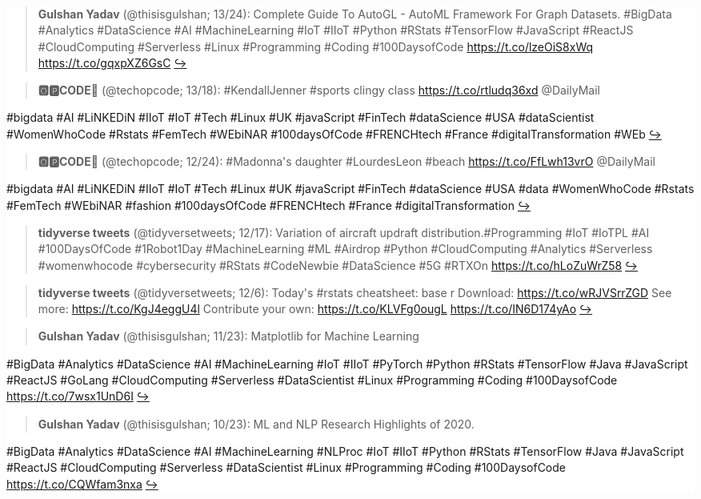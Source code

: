 


> **Gulshan Yadav** (@thisisgulshan; 13/24): Complete Guide To AutoGL - AutoML Framework For Graph Datasets. #BigData #Analytics #DataScience #AI #MachineLearning #IoT #IIoT #Python #RStats #TensorFlow #JavaScript #ReactJS #CloudComputing #Serverless #Linux #Programming #Coding #100DaysofCode 
https://t.co/lzeOiS8xWq https://t.co/gqxpXZ6GsC  [&#8618;](https://twitter.com/dataandme/status/1356092975084924930)




> **🅾️🅿️CODE💢** (@techopcode; 13/18): #KendallJenner #sports clingy class https://t.co/rtludq36xd @DailyMail 
>
#bigdata
#AI #LiNKEDiN #IIoT #IoT #Tech #Linux #UK #javaScript #FinTech #dataScience #USA #dataScientist #WomenWhoCode #Rstats #FemTech #WEbiNAR #100daysOfCode #FRENCHtech #France #digitalTransformation #WEb  [&#8618;](https://twitter.com/dataandme/status/1356090802762436614)




> **🅾️🅿️CODE💢** (@techopcode; 12/24): #Madonna's daughter
#LourdesLeon #beach https://t.co/FfLwh13vrO @DailyMail 
>
#bigdata
#AI #LiNKEDiN #IIoT #IoT #Tech #Linux #UK #javaScript #FinTech #dataScience #USA #data #WomenWhoCode #Rstats #FemTech #WEbiNAR #fashion #100daysOfCode #FRENCHtech #France #digitalTransformation  [&#8618;](https://twitter.com/dataandme/status/1356090373852913666)




> **tidyverse tweets** (@tidyversetweets; 12/17): Variation of aircraft updraft distribution.#Programming #IoT #IoTPL #AI #100DaysOfCode #1Robot1Day #MachineLearning #ML #Airdrop #Python #CloudComputing #Analytics #Serverless #womenwhocode #cybersecurity #RStats #CodeNewbie #DataScience #5G #RTXOn https://t.co/hLoZuWrZ58  [&#8618;](https://twitter.com/dataandme/status/1356059700270395394)




> **tidyverse tweets** (@tidyversetweets; 12/6): Today's #rstats cheatsheet: base r
Download: https://t.co/wRJVSrrZGD
See more: https://t.co/KgJ4eggU4l
Contribute your own: https://t.co/KLVFg0ougL https://t.co/IN6D174yAo  [&#8618;](https://twitter.com/dataandme/status/1356074812607770626)




> **Gulshan Yadav** (@thisisgulshan; 11/23): Matplotlib for Machine Learning
>
#BigData #Analytics #DataScience #AI #MachineLearning #IoT #IIoT #PyTorch #Python #RStats #TensorFlow #Java #JavaScript #ReactJS #GoLang #CloudComputing #Serverless #DataScientist #Linux #Programming #Coding #100DaysofCode 
https://t.co/7wsx1UnD6I  [&#8618;](https://twitter.com/dataandme/status/1356092439690268678)




> **Gulshan Yadav** (@thisisgulshan; 10/23): ML and NLP Research Highlights of 2020.
>
#BigData #Analytics #DataScience #AI #MachineLearning #NLProc #IoT #IIoT #Python #RStats #TensorFlow #Java #JavaScript #ReactJS #CloudComputing #Serverless #DataScientist #Linux #Programming #Coding #100DaysofCode 
https://t.co/CQWfam3nxa  [&#8618;](https://twitter.com/dataandme/status/1356092659195019272)

